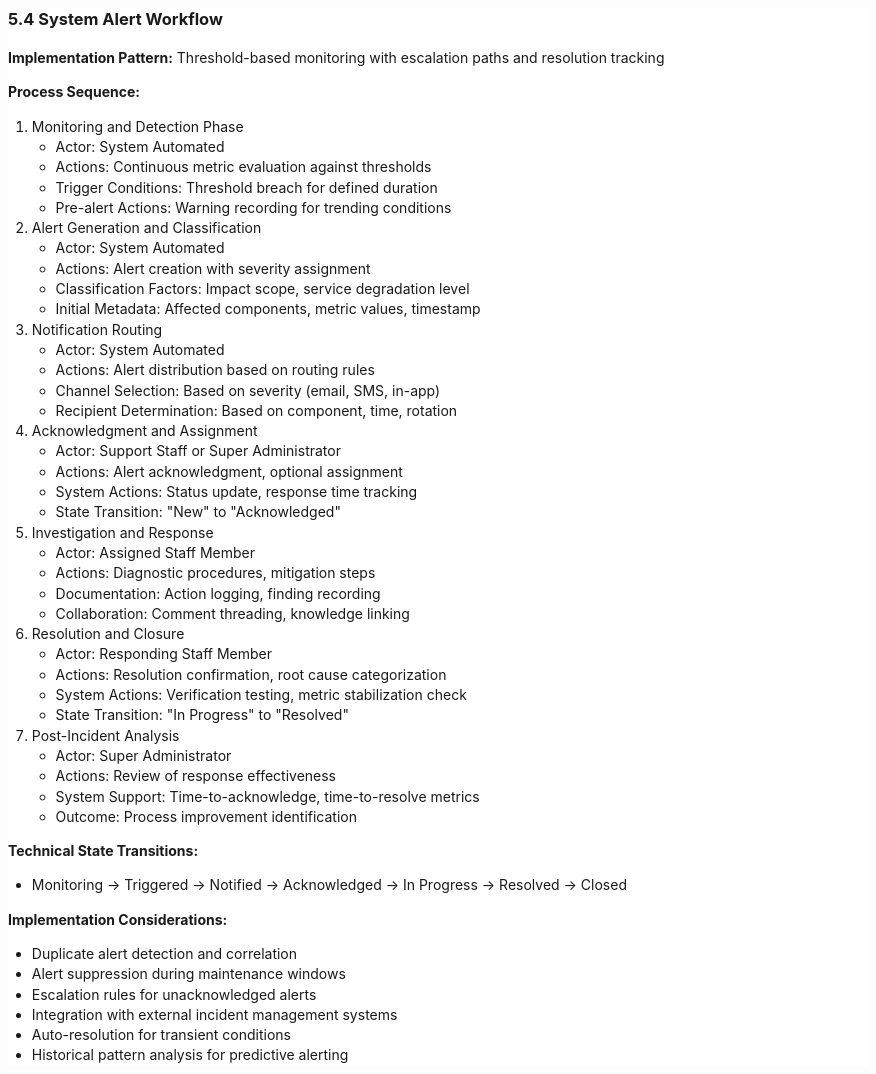 ### 5.4 System Alert Workflow

**Implementation Pattern:** Threshold-based monitoring with escalation paths and resolution tracking

**Process Sequence:**

1. Monitoring and Detection Phase
   - Actor: System Automated
   - Actions: Continuous metric evaluation against thresholds
   - Trigger Conditions: Threshold breach for defined duration
   - Pre-alert Actions: Warning recording for trending conditions
2. Alert Generation and Classification
   - Actor: System Automated
   - Actions: Alert creation with severity assignment
   - Classification Factors: Impact scope, service degradation level
   - Initial Metadata: Affected components, metric values, timestamp
3. Notification Routing
   - Actor: System Automated
   - Actions: Alert distribution based on routing rules
   - Channel Selection: Based on severity (email, SMS, in-app)
   - Recipient Determination: Based on component, time, rotation
4. Acknowledgment and Assignment
   - Actor: Support Staff or Super Administrator
   - Actions: Alert acknowledgment, optional assignment
   - System Actions: Status update, response time tracking
   - State Transition: "New" to "Acknowledged"
5. Investigation and Response
   - Actor: Assigned Staff Member
   - Actions: Diagnostic procedures, mitigation steps
   - Documentation: Action logging, finding recording
   - Collaboration: Comment threading, knowledge linking
6. Resolution and Closure
   - Actor: Responding Staff Member
   - Actions: Resolution confirmation, root cause categorization
   - System Actions: Verification testing, metric stabilization check
   - State Transition: "In Progress" to "Resolved"
7. Post-Incident Analysis
   - Actor: Super Administrator
   - Actions: Review of response effectiveness
   - System Support: Time-to-acknowledge, time-to-resolve metrics
   - Outcome: Process improvement identification

**Technical State Transitions:**

- Monitoring → Triggered → Notified → Acknowledged → In Progress → Resolved → Closed

**Implementation Considerations:**

- Duplicate alert detection and correlation
- Alert suppression during maintenance windows
- Escalation rules for unacknowledged alerts
- Integration with external incident management systems
- Auto-resolution for transient conditions
- Historical pattern analysis for predictive alerting
